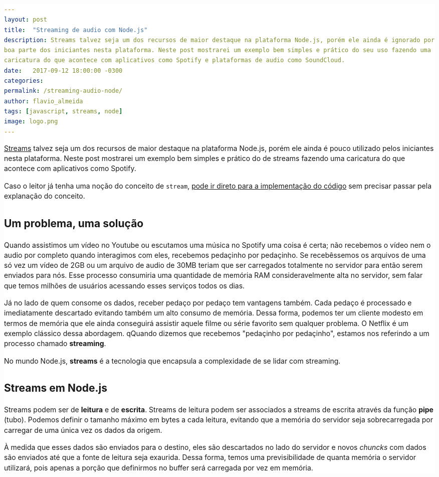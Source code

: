 ```yaml
---
layout: post
title:  "Streaming de audio com Node.js"
description: Streams talvez seja um dos recursos de maior destaque na plataforma Node.js, porém ele ainda é ignorado por boa parte dos iniciantes nesta plataforma. Neste post mostrarei um exemplo bem simples e prático do seu uso fazendo uma caricatura do que acontece com aplicativos como Spotify e plataformas de audio como SoundCloud.
date:   2017-09-12 18:00:00 -0300
categories:
permalink: /streaming-audio-node/
author: flavio_almeida
tags: [javascript, streams, node]
image: logo.png
---
```

<a href="https://nodejs.org/api/stream.html" target="_blank">Streams</a> talvez seja um dos recursos de maior destaque na plataforma Node.js, porém ele ainda é pouco utilizado pelos iniciantes nesta plataforma. Neste post mostrarei um exemplo bem simples e prático do de streams  fazendo uma caricatura do que acontece com aplicativos como Spotify.

Caso o leitor já tenha uma noção do conceito de `stream`, <a href="#begin">pode ir direto para a implementação do código</a> sem precisar passar pela explanação do conceito.

## Um problema, uma solução

Quando assistimos um vídeo no Youtube ou escutamos uma música no Spotify uma coisa é certa; não recebemos o vídeo nem o audio por completo quando interagimos com eles, recebemos pedaçinho por pedaçinho. Se recebêssemos os arquivos de uma só vez um vídeo de 2GB ou um arquivo de audio de 30MB teriam que ser carregados totalmente no servidor para então serem enviados para nós. Esse processo consumiria uma quantidade de memória RAM consideravelmente alta no servidor, sem falar que temos milhões de usuários acessando esses serviços todos os dias.

Já no lado de quem consome os dados, receber pedaço por pedaço tem vantagens também. Cada pedaço é processado e imediatamente descartado evitando também um alto consumo de memória. Dessa forma, podemos ter um cliente modesto em termos de memória que ele ainda conseguirá assistir aquele filme ou série favorito sem qualquer problema. O Netflix é um exemplo clássico dessa abordagem. qQuando dizemos que recebemos "pedaçinho por pedaçinho", estamos nos referindo a um processo chamado **streaming**. 

No mundo Node.js, **streams** é a tecnologia que encapsula a complexidade de se lidar com streaming. 

## Streams em Node.js

Streams podem ser de **leitura** e de **escrita**. Streams de leitura podem ser associados a streams de escrita através da função **pipe** (tubo). Podemos definir o tamanho máximo em bytes a cada leitura, evitando que a memória do servidor seja sobrecarregada por carregar de uma única vez os dados da origem. 

À medida que esses dados são enviados para o destino, eles são descartados no lado do servidor e novos *chuncks* com dados são enviados até que a fonte de leitura seja exaurida. Dessa forma, temos uma previsibilidade de quanta memória o servidor utilizará, pois apenas a porção que definirmos no buffer será carregada por vez em memória. 
